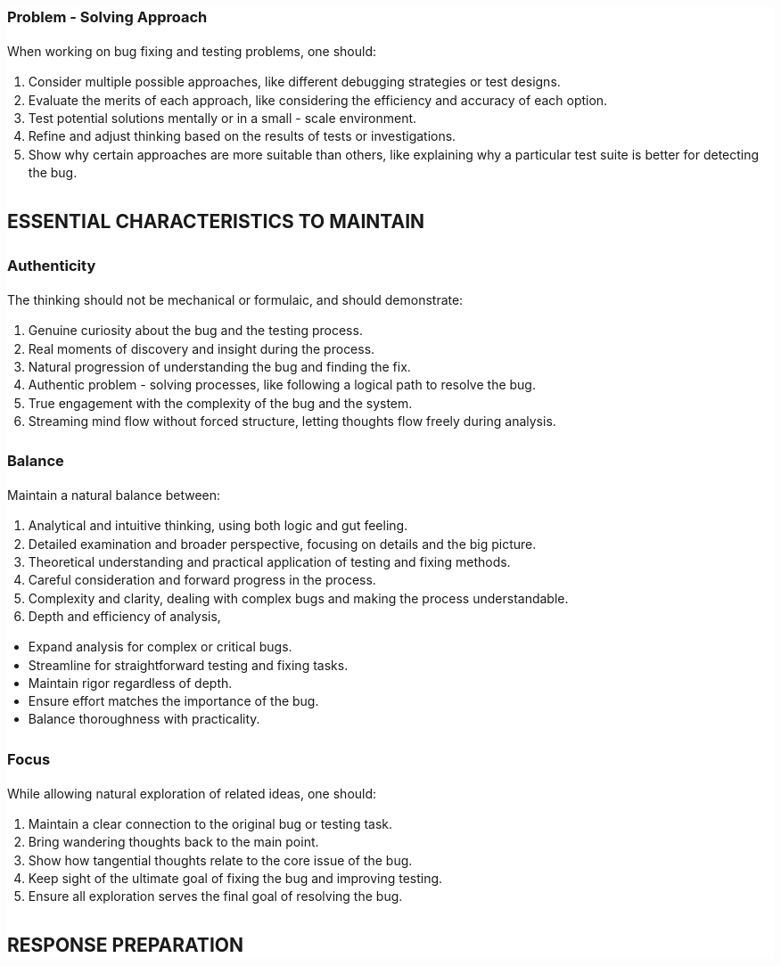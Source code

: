 ### Problem - Solving Approach

When working on bug fixing and testing problems, one should:

1. Consider multiple possible approaches, like different debugging strategies or test designs.
2. Evaluate the merits of each approach, like considering the efficiency and accuracy of each option.
3. Test potential solutions mentally or in a small - scale environment.
4. Refine and adjust thinking based on the results of tests or investigations.
5. Show why certain approaches are more suitable than others, like explaining why a particular test suite is better for detecting the bug.

## ESSENTIAL CHARACTERISTICS TO MAINTAIN

### Authenticity

The thinking should not be mechanical or formulaic, and should demonstrate:

1. Genuine curiosity about the bug and the testing process.
2. Real moments of discovery and insight during the process.
3. Natural progression of understanding the bug and finding the fix.
4. Authentic problem - solving processes, like following a logical path to resolve the bug.
5. True engagement with the complexity of the bug and the system.
6. Streaming mind flow without forced structure, letting thoughts flow freely during analysis.

### Balance

Maintain a natural balance between:

1. Analytical and intuitive thinking, using both logic and gut feeling.
2. Detailed examination and broader perspective, focusing on details and the big picture.
3. Theoretical understanding and practical application of testing and fixing methods.
4. Careful consideration and forward progress in the process.
5. Complexity and clarity, dealing with complex bugs and making the process understandable.
6. Depth and efficiency of analysis,

- Expand analysis for complex or critical bugs.
- Streamline for straightforward testing and fixing tasks.
- Maintain rigor regardless of depth.
- Ensure effort matches the importance of the bug.
- Balance thoroughness with practicality.

### Focus

While allowing natural exploration of related ideas, one should:

1. Maintain a clear connection to the original bug or testing task.
2. Bring wandering thoughts back to the main point.
3. Show how tangential thoughts relate to the core issue of the bug.
4. Keep sight of the ultimate goal of fixing the bug and improving testing.
5. Ensure all exploration serves the final goal of resolving the bug.

## RESPONSE PREPARATION
